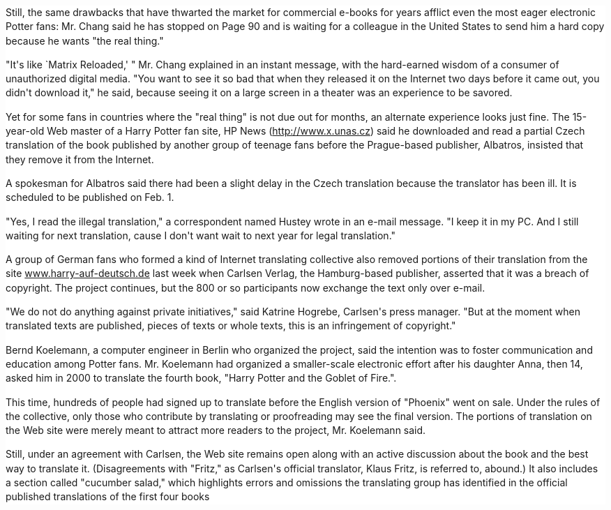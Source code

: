 Still, the same drawbacks that have thwarted the market for commercial
e-books for years afflict even the most eager electronic Potter fans: Mr.
Chang said he has stopped on Page 90 and is waiting for a colleague in the
United States to send him a hard copy because he wants "the real thing."

"It's like `Matrix Reloaded,' " Mr. Chang explained in an instant message,
with the hard-earned wisdom of a consumer of unauthorized digital media.
"You want to see it so bad that when they released it on the Internet two
days before it came out, you didn't download it," he said, because seeing it
on a large screen in a theater was an experience to be savored.

Yet for some fans in countries where the "real thing" is not due out for
months, an alternate experience looks just fine. The 15-year-old Web master
of a Harry Potter fan site, HP News (http://www.x.unas.cz) said he
downloaded and read a partial Czech translation of the book published by
another group of teenage fans before the Prague-based publisher, Albatros,
insisted that they remove it from the Internet.

A spokesman for Albatros said there had been a slight delay in the Czech
translation because the translator has been ill. It is scheduled to be
published on Feb. 1.

"Yes, I read the illegal translation," a correspondent named Hustey wrote in
an e-mail message. "I keep it in my PC. And I still waiting for next
translation, cause I don't want wait to next year for legal translation."

A group of German fans who formed a kind of Internet translating collective
also removed portions of their translation from the site
www.harry-auf-deutsch.de last week when Carlsen Verlag, the Hamburg-based
publisher, asserted that it was a breach of copyright. The project
continues, but the 800 or so participants now exchange the text only over
e-mail.

"We do not do anything against private initiatives," said Katrine Hogrebe,
Carlsen's press manager. "But at the moment when translated texts are
published, pieces of texts or whole texts, this is an infringement of
copyright."

Bernd Koelemann, a computer engineer in Berlin who organized the project,
said the intention was to foster communication and education among Potter
fans. Mr. Koelemann had organized a smaller-scale electronic effort after
his daughter Anna, then 14, asked him in 2000 to translate the fourth book,
"Harry Potter and the Goblet of Fire.".

This time, hundreds of people had signed up to translate before the English
version of "Phoenix" went on sale. Under the rules of the collective, only
those who contribute by translating or proofreading may see the final
version. The portions of translation on the Web site were merely meant to
attract more readers to the project, Mr. Koelemann said.

Still, under an agreement with Carlsen, the Web site remains open along with
an active discussion about the book and the best way to translate it.
(Disagreements with "Fritz," as Carlsen's official translator, Klaus Fritz,
is referred to, abound.) It also includes a section called "cucumber salad,"
which highlights errors and omissions the translating group has identified
in the official published translations of the first four books
